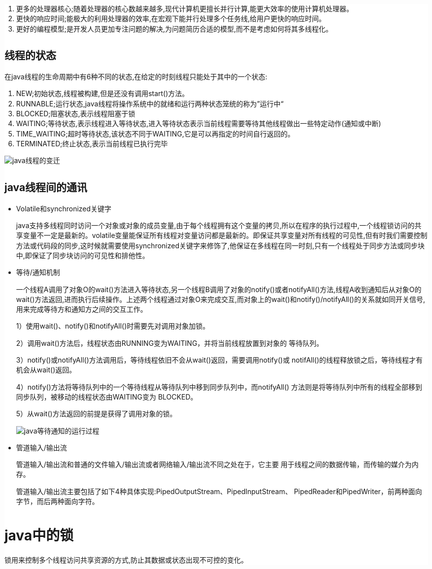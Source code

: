1. 更多的处理器核心;随着处理器的核心数越来越多,现代计算机更擅长并行计算,能更大效率的使用计算机处理器。
2. 更快的响应时间;能极大的利用处理器的效率,在宏观下能并行处理多个任务线,给用户更快的响应时间。
3. 更好的编程模型;是开发人员更加专注问题的解决,为问题简历合适的模型,而不是考虑如何将其多线程化。

## 线程的状态

​	在java线程的生命周期中有6种不同的状态,在给定的时刻线程只能处于其中的一个状态:

1. NEW;初始状态,线程被构建,但是还没有调用start()方法。
2. RUNNABLE;运行状态,java线程将操作系统中的就绪和运行两种状态笼统的称为”运行中“
3. BLOCKED;阻塞状态,表示线程阻塞于锁
4. WAITING;等待状态,表示线程进入等待状态,进入等待状态表示当前线程需要等待其他线程做出一些特定动作(通知或中断)
5. TIME_WAITING;超时等待状态,该状态不同于WAITING,它是可以再指定的时间自行返回的。
6. TERMINATED;终止状态,表示当前线程已执行完毕

![java线程的变迁](java并发编程_4.jepg)



## java线程间的通讯

- Volatile和synchronized关键字

  java支持多线程同时访问一个对象或对象的成员变量,由于每个线程拥有这个变量的拷贝,所以在程序的执行过程中,一个线程锁访问的共享变量不一定是最新的。volatile变量能保证所有线程对变量访问都是最新的。即保证共享变量对所有线程的可见性,但有时我们需要控制方法或代码段的同步,这时候就需要使用synchronized关键字来修饰了,他保证在多线程在同一时刻,只有一个线程处于同步方法或同步块中,即保证了同步块访问的可见性和排他性。

- 等待/通知机制

  一个线程A调用了对象O的wait()方法进入等待状态,另一个线程B调用了对象的notify()或者notifyAll()方法,线程A收到通知后从对象O的wait()方法返回,进而执行后续操作。上述两个线程通过对象O来完成交互,而对象上的wait()和notify()/notifyAll()的关系就如同开关信号,用来完成等待方和通知方之间的交互工作。

  1）使用wait()、notify()和notifyAll()时需要先对调用对象加锁。 

  2）调用wait()方法后，线程状态由RUNNING变为WAITING，并将当前线程放置到对象的 等待队列。 

  3）notify()或notifyAll()方法调用后，等待线程依旧不会从wait()返回，需要调用notify()或 notifAll()的线程释放锁之后，等待线程才有机会从wait()返回。 

  4）notify()方法将等待队列中的一个等待线程从等待队列中移到同步队列中，而notifyAll() 方法则是将等待队列中所有的线程全部移到同步队列，被移动的线程状态由WAITING变为 BLOCKED。

  5）从wait()方法返回的前提是获得了调用对象的锁。

  ![java等待通知的运行过程](java并发编程_5.jepg)

- 管道输入/输出流

  管道输入/输出流和普通的文件输入/输出流或者网络输入/输出流不同之处在于，它主要 用于线程之间的数据传输，而传输的媒介为内存。

  管道输入/输出流主要包括了如下4种具体实现:PipedOutputStream、PipedInputStream、 PipedReader和PipedWriter，前两种面向字节，而后两种面向字符。



# java中的锁

​	锁用来控制多个线程访问共享资源的方式,防止其数据或状态出现不可控的变化。
